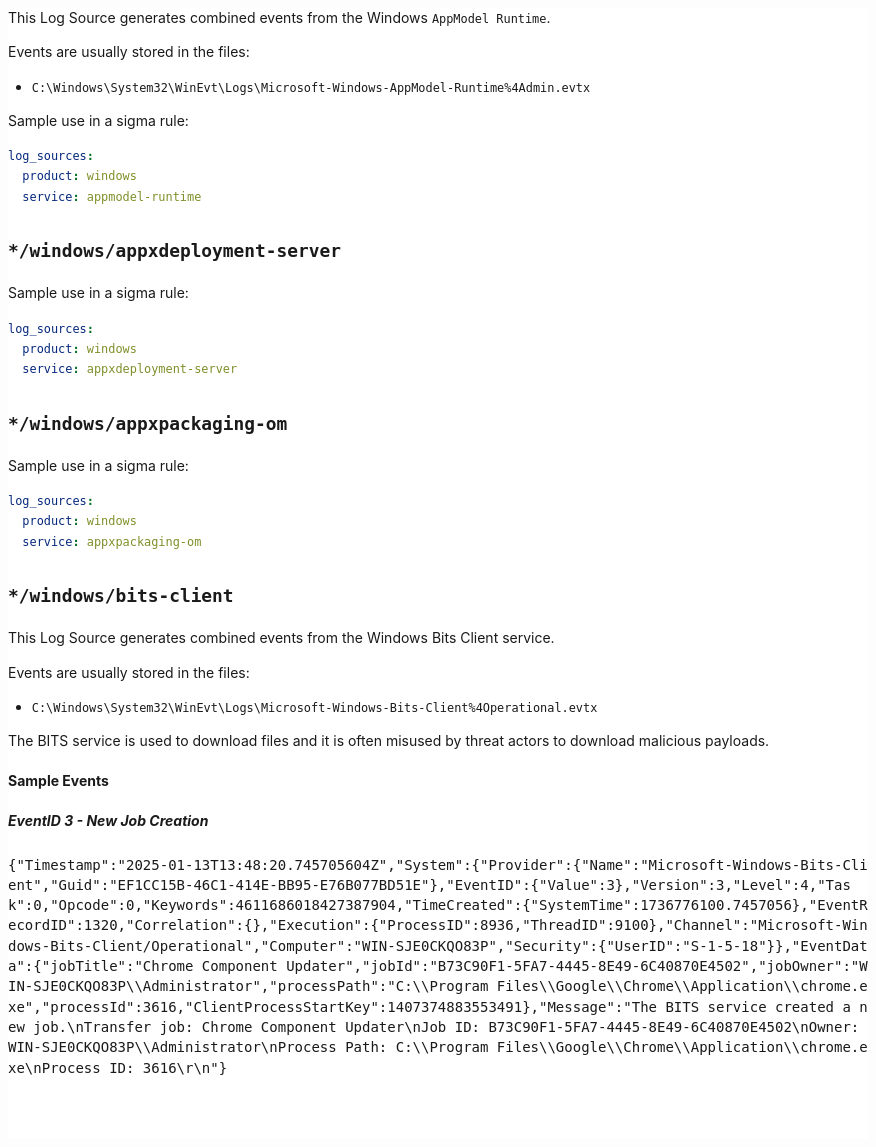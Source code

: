 This Log Source generates combined events from the Windows `AppModel Runtime`.

Events are usually stored in the files:
  * `C:\Windows\System32\WinEvt\Logs\Microsoft-Windows-AppModel-Runtime%4Admin.evtx`




Sample use in a sigma rule:
```yaml
log_sources:
  product: windows
  service: appmodel-runtime
```


## `*/windows/appxdeployment-server`





Sample use in a sigma rule:
```yaml
log_sources:
  product: windows
  service: appxdeployment-server
```


## `*/windows/appxpackaging-om`





Sample use in a sigma rule:
```yaml
log_sources:
  product: windows
  service: appxpackaging-om
```


## `*/windows/bits-client`

This Log Source generates combined events from the Windows Bits Client service.

Events are usually stored in the files:
  * `C:\Windows\System32\WinEvt\Logs\Microsoft-Windows-Bits-Client%4Operational.evtx`

The BITS service is used to download files and it is often misused by threat actors to download malicious payloads.



#### Sample Events


##### EventID 3 - New Job Creation
<pre class="json-renderer">
{"Timestamp":"2025-01-13T13:48:20.745705604Z","System":{"Provider":{"Name":"Microsoft-Windows-Bits-Client","Guid":"EF1CC15B-46C1-414E-BB95-E76B077BD51E"},"EventID":{"Value":3},"Version":3,"Level":4,"Task":0,"Opcode":0,"Keywords":4611686018427387904,"TimeCreated":{"SystemTime":1736776100.7457056},"EventRecordID":1320,"Correlation":{},"Execution":{"ProcessID":8936,"ThreadID":9100},"Channel":"Microsoft-Windows-Bits-Client/Operational","Computer":"WIN-SJE0CKQO83P","Security":{"UserID":"S-1-5-18"}},"EventData":{"jobTitle":"Chrome Component Updater","jobId":"B73C90F1-5FA7-4445-8E49-6C40870E4502","jobOwner":"WIN-SJE0CKQO83P\\Administrator","processPath":"C:\\Program Files\\Google\\Chrome\\Application\\chrome.exe","processId":3616,"ClientProcessStartKey":1407374883553491},"Message":"The BITS service created a new job.\nTransfer job: Chrome Component Updater\nJob ID: B73C90F1-5FA7-4445-8E49-6C40870E4502\nOwner: WIN-SJE0CKQO83P\\Administrator\nProcess Path: C:\\Program Files\\Google\\Chrome\\Application\\chrome.exe\nProcess ID: 3616\r\n"}
